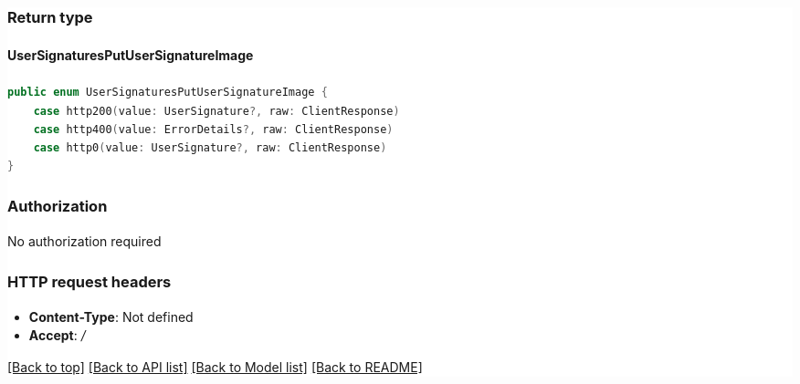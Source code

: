 ### Return type

#### UserSignaturesPutUserSignatureImage

```swift
public enum UserSignaturesPutUserSignatureImage {
    case http200(value: UserSignature?, raw: ClientResponse)
    case http400(value: ErrorDetails?, raw: ClientResponse)
    case http0(value: UserSignature?, raw: ClientResponse)
}
```

### Authorization

No authorization required

### HTTP request headers

 - **Content-Type**: Not defined
 - **Accept**: */*

[[Back to top]](#) [[Back to API list]](../README.md#documentation-for-api-endpoints) [[Back to Model list]](../README.md#documentation-for-models) [[Back to README]](../README.md)

